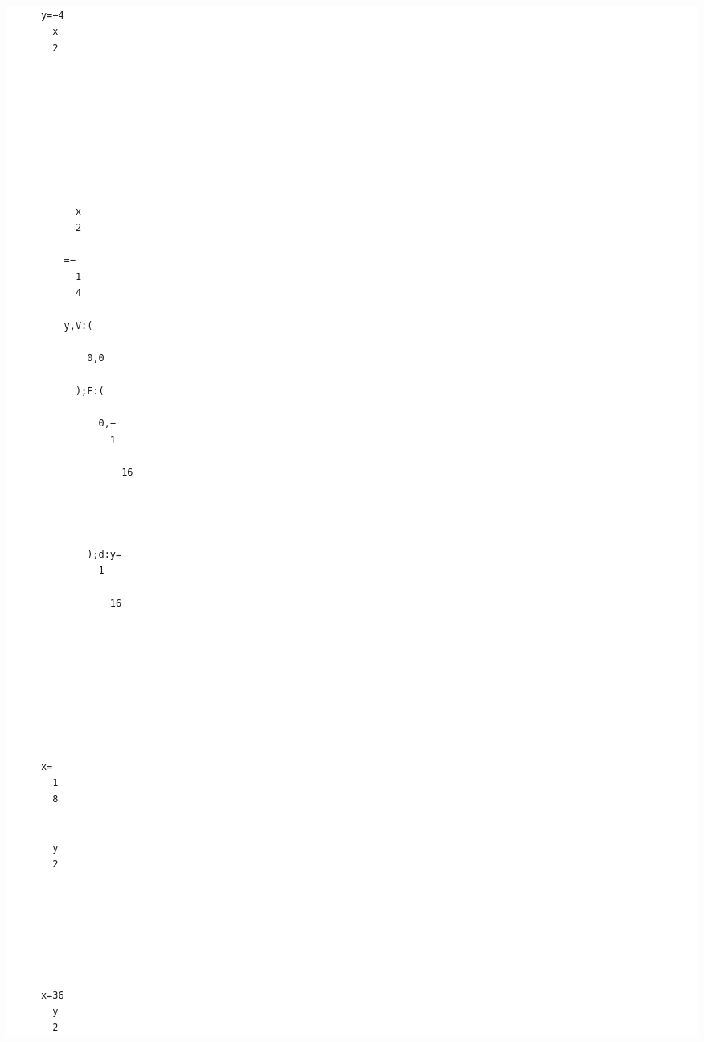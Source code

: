 
        
      
      
       
        
          y=−4
            x
            2
          

        
      
      
        
           
            
              
                x
                2
              
              =−
                1
                4
              
              y,V:(
                
                  0,0
                
                );F:(
                  
                    0,−
                      1
                      
                        16
                      
                    

                  
                  );d:y=
                    1
                    
                      16
                    
                  

            
          
          
        
       
        
          x=
            1
            8
          
          
            y
            2
          

        
      
      
       
        
          x=36
            y
            2
          

        